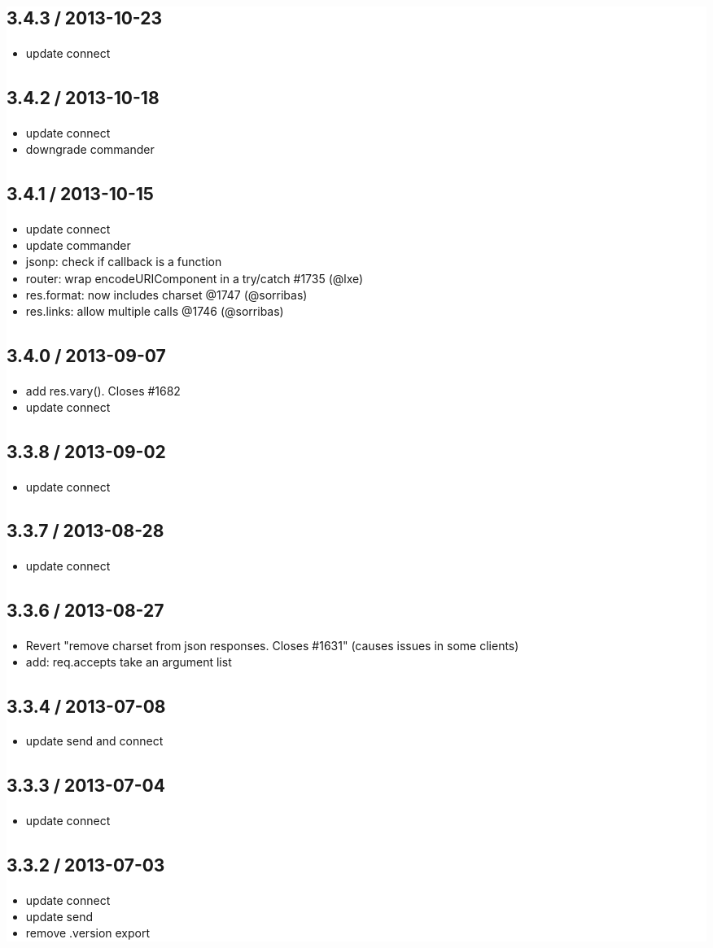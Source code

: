 ## 3.4.3 / 2013-10-23

* update connect

## 3.4.2 / 2013-10-18

* update connect
* downgrade commander

## 3.4.1 / 2013-10-15

* update connect
* update commander
* jsonp: check if callback is a function
* router: wrap encodeURIComponent in a try/catch \#1735 \(@lxe\)
* res.format: now includes charset @1747 \(@sorribas\)
* res.links: allow multiple calls @1746 \(@sorribas\)

## 3.4.0 / 2013-09-07

* add res.vary\(\). Closes \#1682
* update connect

## 3.3.8 / 2013-09-02

* update connect

## 3.3.7 / 2013-08-28

* update connect

## 3.3.6 / 2013-08-27

* Revert "remove charset from json responses. Closes \#1631" \(causes issues in some clients\)
* add: req.accepts take an argument list

## 3.3.4 / 2013-07-08

* update send and connect

## 3.3.3 / 2013-07-04

* update connect

## 3.3.2 / 2013-07-03

* update connect
* update send
* remove .version export
